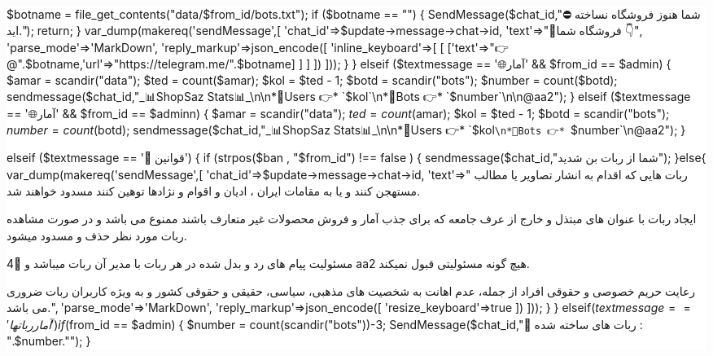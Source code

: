 $botname = file_get_contents("data/$from_id/bots.txt");
if ($botname == "") {
SendMessage($chat_id,"⛔️ شما هنوز فروشگاه نساخته اید.");
return;
}
  var_dump(makereq('sendMessage',[
 'chat_id'=>$update->message->chat->id,
 'text'=>"🔖فروشگاه شما 👇",
 'parse_mode'=>'MarkDown',
 'reply_markup'=>json_encode([
 'inline_keyboard'=>[
 [
        ['text'=>"👉 @".$botname,'url'=>"https://telegram.me/".$botname]
 ]
 ]
 ])
 ]));
}
}
 elseif ($textmessage == '🌐آمار' && $from_id == $admin) {
 $amar = scandir("data");
 $ted = count($amar);
 $kol = $ted - 1;
 $botd = scandir("bots");
 $number = count($botd); sendmessage($chat_id,"_📊ShopSaz Stats📊_\n\n*👥Users 👉* `$kol`\n*🤖Bots 👉* `$number`\n\n@aa2");
 }
 elseif ($textmessage == '🌐آمار' && $from_id == $adminn) {
 $amar = scandir("data");
 $ted = count($amar);
 $kol = $ted - 1;
 $botd = scandir("bots");
 $number = count($botd); sendmessage($chat_id,"_📊ShopSaz Stats📊_\n\n*👥Users 👉* `$kol`\n*🤖Bots 👉* `$number`\n@aa2");
 }
 

elseif ($textmessage == '🔰 قوانین') {
if (strpos($ban , "$from_id") !== false  ) {
sendmessage($chat_id,"شما از ربات بن شدید");
}else{
var_dump(makereq('sendMessage',[
         'chat_id'=>$update->message->chat->id,
         'text'=>" ربات هایی که اقدام به انشار تصاویر یا مطالب مستهجن کنند و یا به مقامات ایران ، ادیان و اقوام و نژادها توهین کنند مسدود خواهند شد.

 ایجاد ربات با عنوان های مبتذل و خارج از عرف جامعه که برای جذب آمار و فروش محصولات غیر متعارف باشند ممنوع می باشد و در صورت مشاهده ربات مورد نظر حذف و مسدود میشود.

4⃣ مسئولیت پیام های رد و بدل شده در هر ربات با مدیر آن ربات میباشد و aa2 هیچ گونه مسئولیتی قبول نمیکند.

رعایت حریم خصوصی و حقوقی افراد از جمله، عدم اهانت به شخصیت های مذهبی، سیاسی، حقیقی و حقوقی کشور و به ویژه کاربران ربات ضروری می باشد.",
  'parse_mode'=>'MarkDown',
         'reply_markup'=>json_encode([
                'resize_keyboard'=>true
         ])
      ]));
}
}
elseif($textmessage == 'آمار ربات ها')
if ($from_id == $admin) {
$number = count(scandir("bots"))-3;
SendMessage($chat_id,"🚀 ربات های ساخته شده : ".$number."");
}